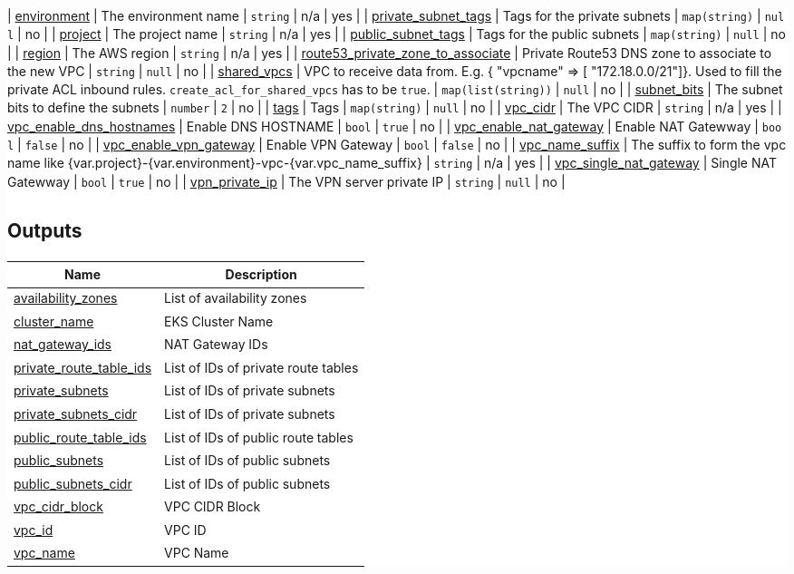 | <a name="input_environment"></a> [environment](#input\_environment) | The environment name | `string` | n/a | yes |
| <a name="input_private_subnet_tags"></a> [private\_subnet\_tags](#input\_private\_subnet\_tags) | Tags for the private subnets | `map(string)` | `null` | no |
| <a name="input_project"></a> [project](#input\_project) | The project name | `string` | n/a | yes |
| <a name="input_public_subnet_tags"></a> [public\_subnet\_tags](#input\_public\_subnet\_tags) | Tags for the public subnets | `map(string)` | `null` | no |
| <a name="input_region"></a> [region](#input\_region) | The AWS region | `string` | n/a | yes |
| <a name="input_route53_private_zone_to_associate"></a> [route53\_private\_zone\_to\_associate](#input\_route53\_private\_zone\_to\_associate) | Private Route53 DNS zone to associate to the new VPC | `string` | `null` | no |
| <a name="input_shared_vpcs"></a> [shared\_vpcs](#input\_shared\_vpcs) | VPC to receive data from. E.g. { "vpcname" => [ "172.18.0.0/21"]}. Used to fill the private ACL inbound rules. `create_acl_for_shared_vpcs` has to be `true`. | `map(list(string))` | `null` | no |
| <a name="input_subnet_bits"></a> [subnet\_bits](#input\_subnet\_bits) | The subnet bits to define the subnets | `number` | `2` | no |
| <a name="input_tags"></a> [tags](#input\_tags) | Tags | `map(string)` | `null` | no |
| <a name="input_vpc_cidr"></a> [vpc\_cidr](#input\_vpc\_cidr) | The VPC CIDR | `string` | n/a | yes |
| <a name="input_vpc_enable_dns_hostnames"></a> [vpc\_enable\_dns\_hostnames](#input\_vpc\_enable\_dns\_hostnames) | Enable DNS HOSTNAME | `bool` | `true` | no |
| <a name="input_vpc_enable_nat_gateway"></a> [vpc\_enable\_nat\_gateway](#input\_vpc\_enable\_nat\_gateway) | Enable NAT Gatewway | `bool` | `false` | no |
| <a name="input_vpc_enable_vpn_gateway"></a> [vpc\_enable\_vpn\_gateway](#input\_vpc\_enable\_vpn\_gateway) | Enable VPN Gateway | `bool` | `false` | no |
| <a name="input_vpc_name_suffix"></a> [vpc\_name\_suffix](#input\_vpc\_name\_suffix) | The suffix to form the vpc name like {var.project}-{var.environment}-vpc-{var.vpc\_name\_suffix} | `string` | n/a | yes |
| <a name="input_vpc_single_nat_gateway"></a> [vpc\_single\_nat\_gateway](#input\_vpc\_single\_nat\_gateway) | Single NAT Gatewway | `bool` | `true` | no |
| <a name="input_vpn_private_ip"></a> [vpn\_private\_ip](#input\_vpn\_private\_ip) | The VPN server private IP | `string` | `null` | no |

## Outputs

| Name | Description |
|------|-------------|
| <a name="output_availability_zones"></a> [availability\_zones](#output\_availability\_zones) | List of availability zones |
| <a name="output_cluster_name"></a> [cluster\_name](#output\_cluster\_name) | EKS Cluster Name |
| <a name="output_nat_gateway_ids"></a> [nat\_gateway\_ids](#output\_nat\_gateway\_ids) | NAT Gateway IDs |
| <a name="output_private_route_table_ids"></a> [private\_route\_table\_ids](#output\_private\_route\_table\_ids) | List of IDs of private route tables |
| <a name="output_private_subnets"></a> [private\_subnets](#output\_private\_subnets) | List of IDs of private subnets |
| <a name="output_private_subnets_cidr"></a> [private\_subnets\_cidr](#output\_private\_subnets\_cidr) | List of IDs of private subnets |
| <a name="output_public_route_table_ids"></a> [public\_route\_table\_ids](#output\_public\_route\_table\_ids) | List of IDs of public route tables |
| <a name="output_public_subnets"></a> [public\_subnets](#output\_public\_subnets) | List of IDs of public subnets |
| <a name="output_public_subnets_cidr"></a> [public\_subnets\_cidr](#output\_public\_subnets\_cidr) | List of IDs of public subnets |
| <a name="output_vpc_cidr_block"></a> [vpc\_cidr\_block](#output\_vpc\_cidr\_block) | VPC CIDR Block |
| <a name="output_vpc_id"></a> [vpc\_id](#output\_vpc\_id) | VPC ID |
| <a name="output_vpc_name"></a> [vpc\_name](#output\_vpc\_name) | VPC Name |


